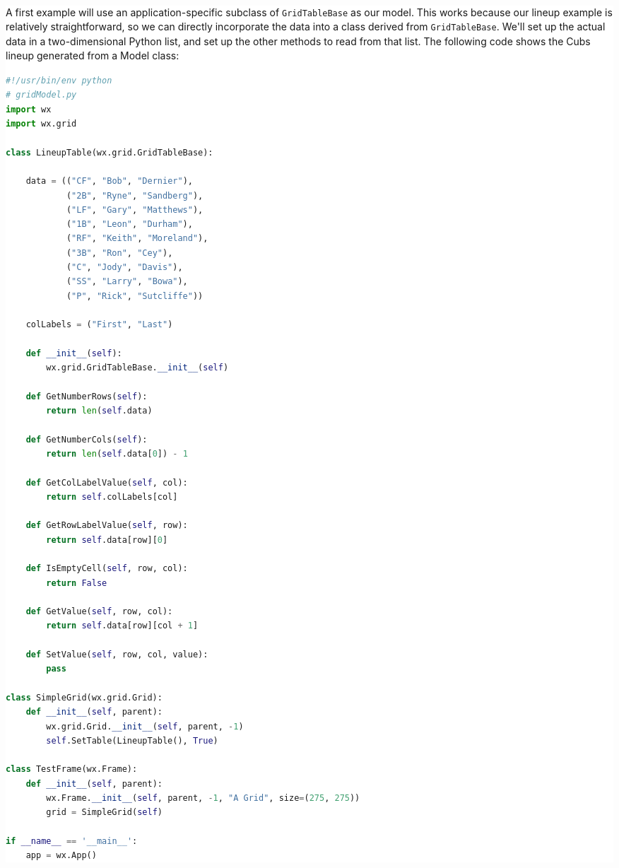 A first example will use an application-specific subclass 
of `GridTableBase` as our model. This works because our lineup example 
is relatively straightforward, so we can directly incorporate the data 
into a class derived from `GridTableBase`. We'll set up the actual data 
in a two-dimensional Python list, and set up the other methods to read 
from that list. The following code shows the Cubs lineup generated from 
a Model class:

```python
#!/usr/bin/env python
# gridModel.py
import wx
import wx.grid

class LineupTable(wx.grid.GridTableBase):

    data = (("CF", "Bob", "Dernier"), 
            ("2B", "Ryne", "Sandberg"), 
            ("LF", "Gary", "Matthews"), 
            ("1B", "Leon", "Durham"), 
            ("RF", "Keith", "Moreland"), 
            ("3B", "Ron", "Cey"), 
            ("C", "Jody", "Davis"), 
            ("SS", "Larry", "Bowa"), 
            ("P", "Rick", "Sutcliffe"))

    colLabels = ("First", "Last")

    def __init__(self):
        wx.grid.GridTableBase.__init__(self)

    def GetNumberRows(self):
        return len(self.data)

    def GetNumberCols(self):
        return len(self.data[0]) - 1

    def GetColLabelValue(self, col):
        return self.colLabels[col]

    def GetRowLabelValue(self, row):
        return self.data[row][0]

    def IsEmptyCell(self, row, col):
        return False

    def GetValue(self, row, col):
        return self.data[row][col + 1]

    def SetValue(self, row, col, value):
        pass

class SimpleGrid(wx.grid.Grid):
    def __init__(self, parent):
        wx.grid.Grid.__init__(self, parent, -1)
        self.SetTable(LineupTable(), True)

class TestFrame(wx.Frame):
    def __init__(self, parent):
        wx.Frame.__init__(self, parent, -1, "A Grid", size=(275, 275))
        grid = SimpleGrid(self)

if __name__ == '__main__':
    app = wx.App()
```